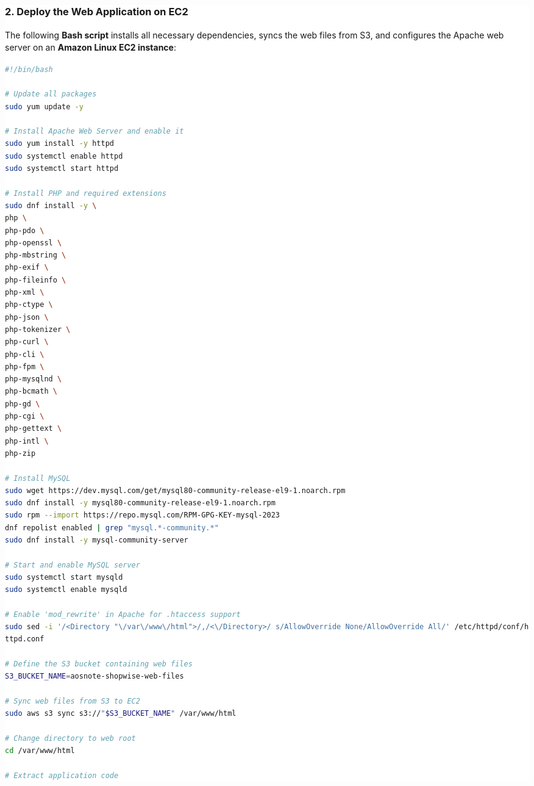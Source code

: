 ### **2. Deploy the Web Application on EC2**  
The following **Bash script** installs all necessary dependencies, syncs the web files from S3, and configures the Apache web server on an **Amazon Linux EC2 instance**:  

```bash
#!/bin/bash

# Update all packages
sudo yum update -y

# Install Apache Web Server and enable it
sudo yum install -y httpd
sudo systemctl enable httpd 
sudo systemctl start httpd

# Install PHP and required extensions
sudo dnf install -y \
php \
php-pdo \
php-openssl \
php-mbstring \
php-exif \
php-fileinfo \
php-xml \
php-ctype \
php-json \
php-tokenizer \
php-curl \
php-cli \
php-fpm \
php-mysqlnd \
php-bcmath \
php-gd \
php-cgi \
php-gettext \
php-intl \
php-zip

# Install MySQL
sudo wget https://dev.mysql.com/get/mysql80-community-release-el9-1.noarch.rpm 
sudo dnf install -y mysql80-community-release-el9-1.noarch.rpm
sudo rpm --import https://repo.mysql.com/RPM-GPG-KEY-mysql-2023
dnf repolist enabled | grep "mysql.*-community.*"
sudo dnf install -y mysql-community-server 

# Start and enable MySQL server
sudo systemctl start mysqld
sudo systemctl enable mysqld

# Enable 'mod_rewrite' in Apache for .htaccess support
sudo sed -i '/<Directory "\/var\/www\/html">/,/<\/Directory>/ s/AllowOverride None/AllowOverride All/' /etc/httpd/conf/httpd.conf

# Define the S3 bucket containing web files
S3_BUCKET_NAME=aosnote-shopwise-web-files

# Sync web files from S3 to EC2
sudo aws s3 sync s3://"$S3_BUCKET_NAME" /var/www/html

# Change directory to web root
cd /var/www/html

# Extract application code
```
